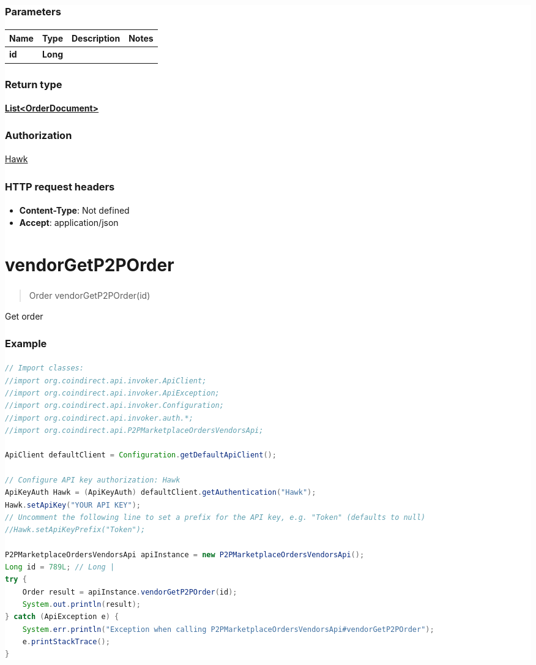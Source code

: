 ### Parameters

Name | Type | Description  | Notes
------------- | ------------- | ------------- | -------------
 **id** | **Long**|  |

### Return type

[**List&lt;OrderDocument&gt;**](OrderDocument.md)

### Authorization

[Hawk](../README.md#Hawk)

### HTTP request headers

 - **Content-Type**: Not defined
 - **Accept**: application/json

<a name="vendorGetP2POrder"></a>
# **vendorGetP2POrder**
> Order vendorGetP2POrder(id)

Get order

### Example
```java
// Import classes:
//import org.coindirect.api.invoker.ApiClient;
//import org.coindirect.api.invoker.ApiException;
//import org.coindirect.api.invoker.Configuration;
//import org.coindirect.api.invoker.auth.*;
//import org.coindirect.api.P2PMarketplaceOrdersVendorsApi;

ApiClient defaultClient = Configuration.getDefaultApiClient();

// Configure API key authorization: Hawk
ApiKeyAuth Hawk = (ApiKeyAuth) defaultClient.getAuthentication("Hawk");
Hawk.setApiKey("YOUR API KEY");
// Uncomment the following line to set a prefix for the API key, e.g. "Token" (defaults to null)
//Hawk.setApiKeyPrefix("Token");

P2PMarketplaceOrdersVendorsApi apiInstance = new P2PMarketplaceOrdersVendorsApi();
Long id = 789L; // Long | 
try {
    Order result = apiInstance.vendorGetP2POrder(id);
    System.out.println(result);
} catch (ApiException e) {
    System.err.println("Exception when calling P2PMarketplaceOrdersVendorsApi#vendorGetP2POrder");
    e.printStackTrace();
}
```
